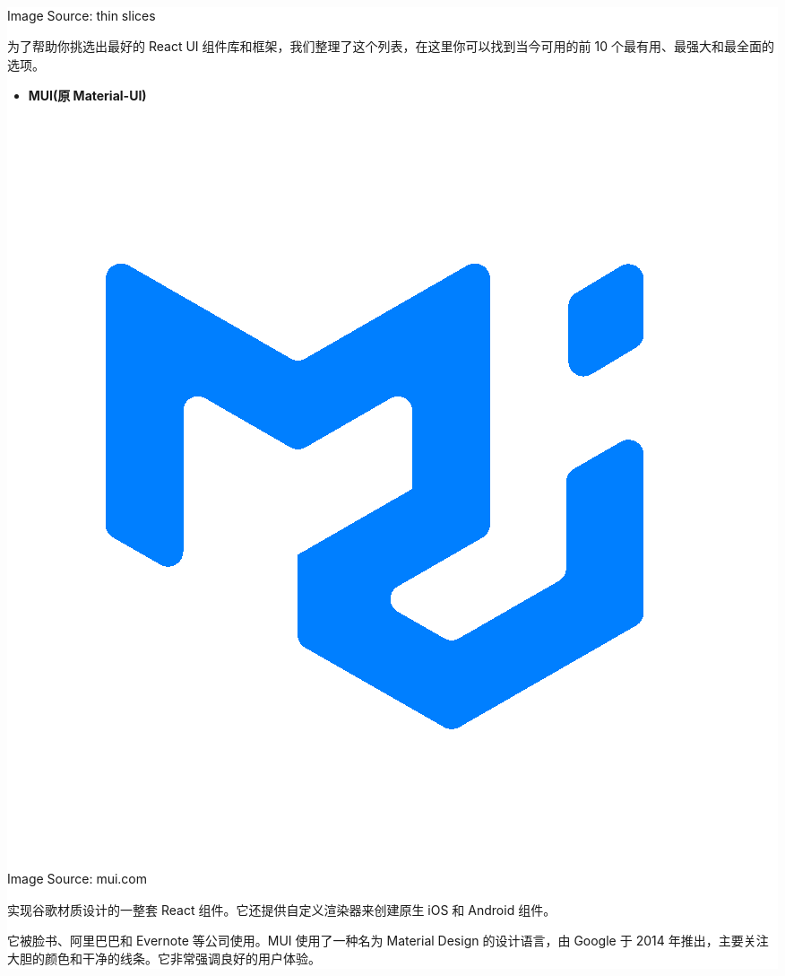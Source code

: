 Image Source: thin slices

为了帮助你挑选出最好的 React UI 组件库和框架，我们整理了这个列表，在这里你可以找到当今可用的前 10 个最有用、最强大和最全面的选项。

*   **MUI(原 Material-UI)**

![](img/3dec68564335d827e5a4d3a73c779b33.png)

Image Source: mui.com

实现谷歌材质设计的一整套 React 组件。它还提供自定义渲染器来创建原生 iOS 和 Android 组件。

它被脸书、阿里巴巴和 Evernote 等公司使用。MUI 使用了一种名为 Material Design 的设计语言，由 Google 于 2014 年推出，主要关注大胆的颜色和干净的线条。它非常强调良好的用户体验。
